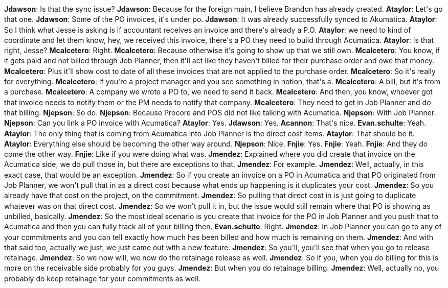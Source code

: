 **Jdawson**: Is that the sync issue?
**Jdawson**: Because for the foreign main, I believe Brandon has already created.
**Ataylor**: Let's go that one.
**Jdawson**: Some of the PO invoices, it's under po.
**Jdawson**: It was already successfully synced to Akumatica.
**Ataylor**: So I think what Jesse is asking is if accountant receives an invoice and there's already a P.O.
**Ataylor**: we need to kind of coordinate and let them know, hey, we received this invoice, there's a PO they need to build through Acumatica.
**Ataylor**: Is that right, Jesse?
**Mcalcetero**: Right.
**Mcalcetero**: Because otherwise it's going to show up that we still own.
**Mcalcetero**: You know, if it gets paid and not billed through Job Planner, then it'll act like they haven't billed for their purchase order and owe that money.
**Mcalcetero**: Plus it'll show cost to date of all these invoices that are not applied to the purchase order.
**Mcalcetero**: So it's really for everything.
**Mcalcetero**: If you're a project manager and you see something in notion, that's a.
**Mcalcetero**: A bill, but it's from a purchase.
**Mcalcetero**: A company we wrote a PO to, we need to send it back.
**Mcalcetero**: And then, you know, whoever got that invoice needs to notify them or the PM needs to notify that company.
**Mcalcetero**: They need to get in Job Planner and do that billing.
**Njepson**: So do.
**Njepson**: Because Procore and POS did not like talking with Acumatica.
**Njepson**: With Job Planner.
**Njepson**: Can you link a PO invoice with Acumatica?
**Ataylor**: Yes.
**Jdawson**: Yes.
**Acannon**: That's nice.
**Evan.schulte**: Yeah.
**Ataylor**: The only thing that is coming from Acumatica into Job Planner is the direct cost items.
**Ataylor**: That should be it.
**Ataylor**: Everything else should be becoming the other way around.
**Njepson**: Nice.
**Fnjie**: Yes.
**Fnjie**: Yeah.
**Fnjie**: And they do come the other way.
**Fnjie**: Like if you were doing what was.
**Jmendez**: Explained where you did create that invoice on the Acumatica side, we do pull those in, but there are exceptions to that.
**Jmendez**: For example.
**Jmendez**: Well, actually, in this exact case, that would be an exception.
**Jmendez**: So if you create an invoice on a PO in Acumatica and that PO originated from Job Planner, we won't pull that in as a direct cost because what ends up happening is it duplicates your cost.
**Jmendez**: So you already have that cost on the project, on the commitment.
**Jmendez**: So pulling that direct cost in is just going to duplicate whatever was on that direct cost.
**Jmendez**: So we won't pull it in, but the issue would still remain where that PO is showing as unbilled, basically.
**Jmendez**: So the most ideal scenario is you create that invoice for the PO in Job Planner and you push that to Acumatica and then you can fully track all of your billing then.
**Evan.schulte**: Right.
**Jmendez**: In Job Planner you can go to any of your commitments and you can tell exactly how much has been billed and how much is remaining on them.
**Jmendez**: And with that said too, actually we just, we just came out with a new feature.
**Jmendez**: So you'll, you'll see that when you go to release retainage.
**Jmendez**: So we now will, we now do the retainage release as well.
**Jmendez**: So if you, when you do billing for this is more on the receivable side probably for you guys.
**Jmendez**: But when you do retainage billing.
**Jmendez**: Well, actually no, you probably do keep retainage for your commitments as well.